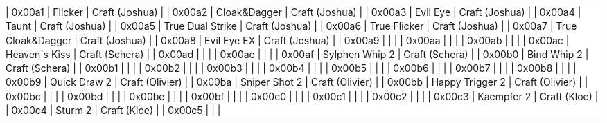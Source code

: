 | 0x00a1 | Flicker | Craft (Joshua) |
| 0x00a2 | Cloak&Dagger | Craft (Joshua) |
| 0x00a3 | Evil Eye | Craft (Joshua) |
| 0x00a4 | Taunt | Craft (Joshua) |
| 0x00a5 | True Dual Strike | Craft (Joshua) |
| 0x00a6 | True Flicker | Craft (Joshua) |
| 0x00a7 | True Cloak&Dagger | Craft (Joshua) |
| 0x00a8 | Evil Eye EX | Craft (Joshua) |
| 0x00a9 |  |  |
| 0x00aa | | |
| 0x00ab | | |
| 0x00ac | Heaven's Kiss | Craft (Schera) |
| 0x00ad |  |  |
| 0x00ae |  |  |
| 0x00af | Sylphen Whip 2 | Craft (Schera) |
| 0x00b0 | Bind Whip 2 | Craft (Schera) |
| 0x00b1 |  |  |
| 0x00b2 |  |  |
| 0x00b3 |  |  |
| 0x00b4 |  |  |
| 0x00b5 |  |  |
| 0x00b6 |  |  |
| 0x00b7 |  |  |
| 0x00b8 |  |  |
| 0x00b9 | Quick Draw 2 | Craft (Olivier) |
| 0x00ba | Sniper Shot 2 | Craft (Olivier) |
| 0x00bb | Happy Trigger 2 | Craft (Olivier) |
| 0x00bc |  |  |
| 0x00bd |  |  |
| 0x00be |  |  |
| 0x00bf |  |  |
| 0x00c0 |  |  |
| 0x00c1 |  |  |
| 0x00c2 |  |  |
| 0x00c3 | Kaempfer 2 | Craft (Kloe) |
| 0x00c4 | Sturm 2 | Craft (Kloe) |
| 0x00c5 |  |  |